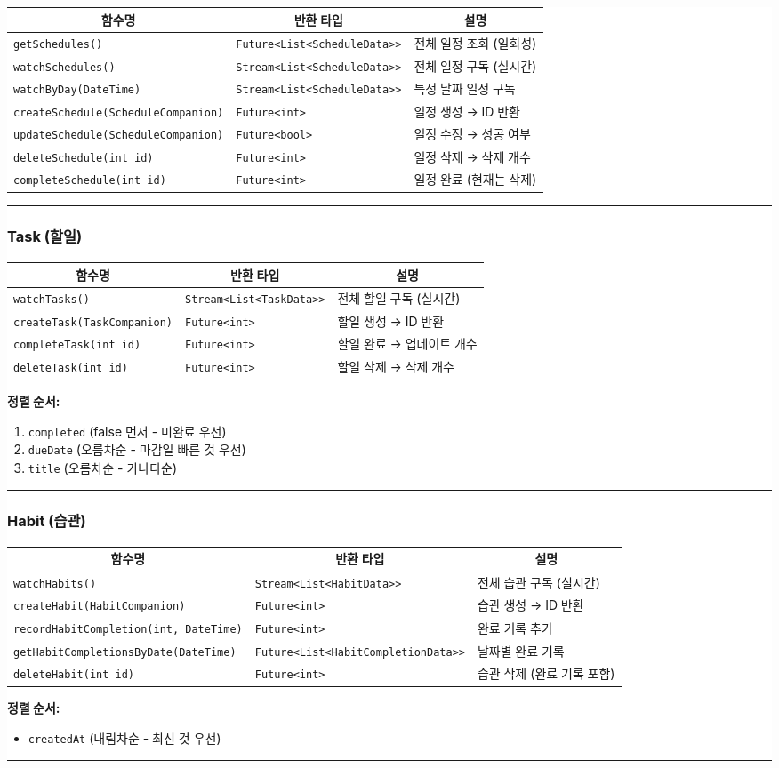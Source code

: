 | 함수명 | 반환 타입 | 설명 |
|--------|-----------|------|
| `getSchedules()` | `Future<List<ScheduleData>>` | 전체 일정 조회 (일회성) |
| `watchSchedules()` | `Stream<List<ScheduleData>>` | 전체 일정 구독 (실시간) |
| `watchByDay(DateTime)` | `Stream<List<ScheduleData>>` | 특정 날짜 일정 구독 |
| `createSchedule(ScheduleCompanion)` | `Future<int>` | 일정 생성 → ID 반환 |
| `updateSchedule(ScheduleCompanion)` | `Future<bool>` | 일정 수정 → 성공 여부 |
| `deleteSchedule(int id)` | `Future<int>` | 일정 삭제 → 삭제 개수 |
| `completeSchedule(int id)` | `Future<int>` | 일정 완료 (현재는 삭제) |

---

### **Task (할일)**

| 함수명 | 반환 타입 | 설명 |
|--------|-----------|------|
| `watchTasks()` | `Stream<List<TaskData>>` | 전체 할일 구독 (실시간) |
| `createTask(TaskCompanion)` | `Future<int>` | 할일 생성 → ID 반환 |
| `completeTask(int id)` | `Future<int>` | 할일 완료 → 업데이트 개수 |
| `deleteTask(int id)` | `Future<int>` | 할일 삭제 → 삭제 개수 |

**정렬 순서:**
1. `completed` (false 먼저 - 미완료 우선)
2. `dueDate` (오름차순 - 마감일 빠른 것 우선)
3. `title` (오름차순 - 가나다순)

---

### **Habit (습관)**

| 함수명 | 반환 타입 | 설명 |
|--------|-----------|------|
| `watchHabits()` | `Stream<List<HabitData>>` | 전체 습관 구독 (실시간) |
| `createHabit(HabitCompanion)` | `Future<int>` | 습관 생성 → ID 반환 |
| `recordHabitCompletion(int, DateTime)` | `Future<int>` | 완료 기록 추가 |
| `getHabitCompletionsByDate(DateTime)` | `Future<List<HabitCompletionData>>` | 날짜별 완료 기록 |
| `deleteHabit(int id)` | `Future<int>` | 습관 삭제 (완료 기록 포함) |

**정렬 순서:**
- `createdAt` (내림차순 - 최신 것 우선)

---
